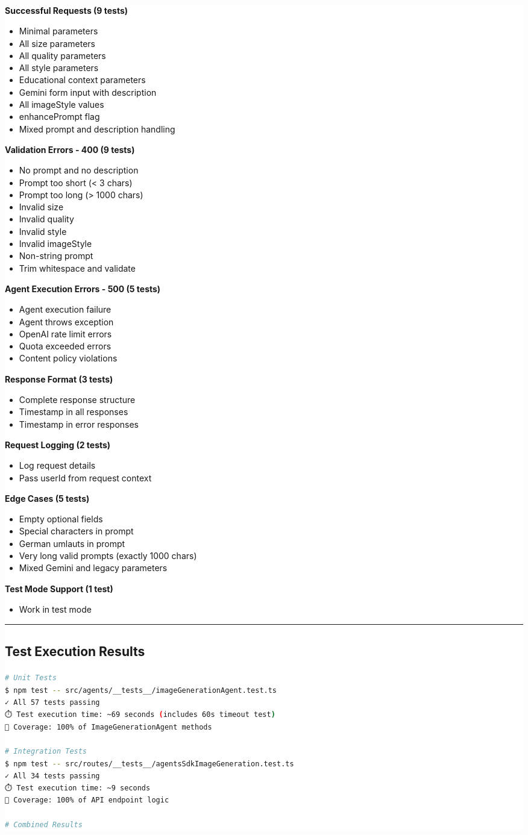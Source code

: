 **Successful Requests (9 tests)**
- Minimal parameters
- All size parameters
- All quality parameters
- All style parameters
- Educational context parameters
- Gemini form input with description
- All imageStyle values
- enhancePrompt flag
- Mixed prompt and description handling

**Validation Errors - 400 (9 tests)**
- No prompt and no description
- Prompt too short (< 3 chars)
- Prompt too long (> 1000 chars)
- Invalid size
- Invalid quality
- Invalid style
- Invalid imageStyle
- Non-string prompt
- Trim whitespace and validate

**Agent Execution Errors - 500 (5 tests)**
- Agent execution failure
- Agent throws exception
- OpenAI rate limit errors
- Quota exceeded errors
- Content policy violations

**Response Format (3 tests)**
- Complete response structure
- Timestamp in all responses
- Timestamp in error responses

**Request Logging (2 tests)**
- Log request details
- Pass userId from request context

**Edge Cases (5 tests)**
- Empty optional fields
- Special characters in prompt
- German umlauts in prompt
- Very long valid prompts (exactly 1000 chars)
- Mixed Gemini and legacy parameters

**Test Mode Support (1 test)**
- Work in test mode

---

## Test Execution Results

```bash
# Unit Tests
$ npm test -- src/agents/__tests__/imageGenerationAgent.test.ts
✓ All 57 tests passing
⏱️ Test execution time: ~69 seconds (includes 60s timeout test)
🎯 Coverage: 100% of ImageGenerationAgent methods

# Integration Tests
$ npm test -- src/routes/__tests__/agentsSdkImageGeneration.test.ts
✓ All 34 tests passing
⏱️ Test execution time: ~9 seconds
🎯 Coverage: 100% of API endpoint logic

# Combined Results
```